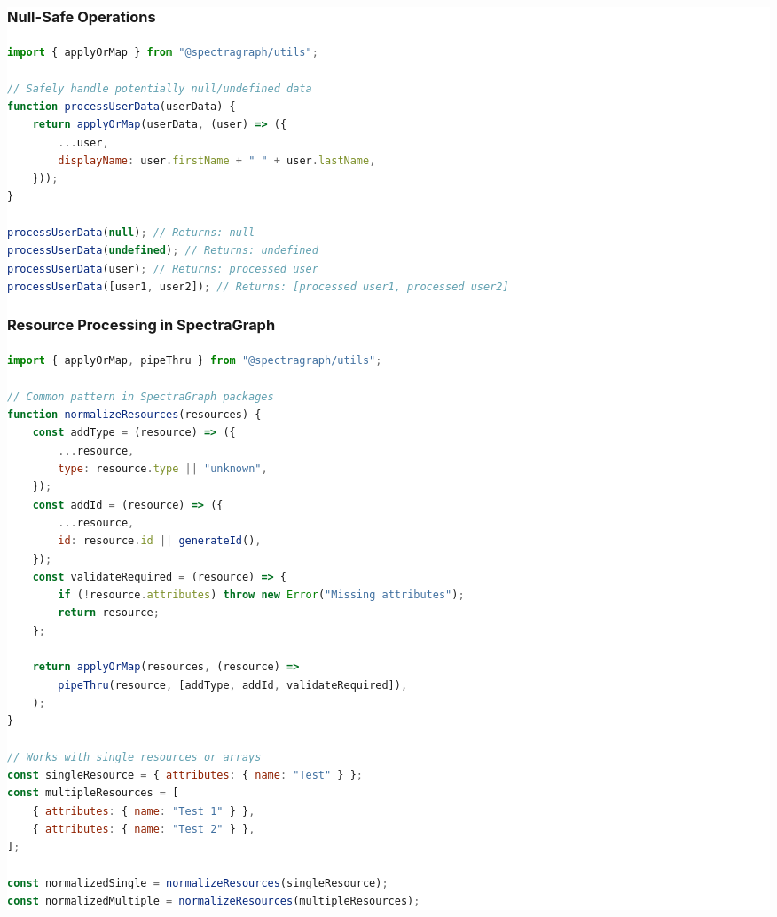 ### Null-Safe Operations

```javascript
import { applyOrMap } from "@spectragraph/utils";

// Safely handle potentially null/undefined data
function processUserData(userData) {
	return applyOrMap(userData, (user) => ({
		...user,
		displayName: user.firstName + " " + user.lastName,
	}));
}

processUserData(null); // Returns: null
processUserData(undefined); // Returns: undefined
processUserData(user); // Returns: processed user
processUserData([user1, user2]); // Returns: [processed user1, processed user2]
```

### Resource Processing in SpectraGraph

```javascript
import { applyOrMap, pipeThru } from "@spectragraph/utils";

// Common pattern in SpectraGraph packages
function normalizeResources(resources) {
	const addType = (resource) => ({
		...resource,
		type: resource.type || "unknown",
	});
	const addId = (resource) => ({
		...resource,
		id: resource.id || generateId(),
	});
	const validateRequired = (resource) => {
		if (!resource.attributes) throw new Error("Missing attributes");
		return resource;
	};

	return applyOrMap(resources, (resource) =>
		pipeThru(resource, [addType, addId, validateRequired]),
	);
}

// Works with single resources or arrays
const singleResource = { attributes: { name: "Test" } };
const multipleResources = [
	{ attributes: { name: "Test 1" } },
	{ attributes: { name: "Test 2" } },
];

const normalizedSingle = normalizeResources(singleResource);
const normalizedMultiple = normalizeResources(multipleResources);
```
